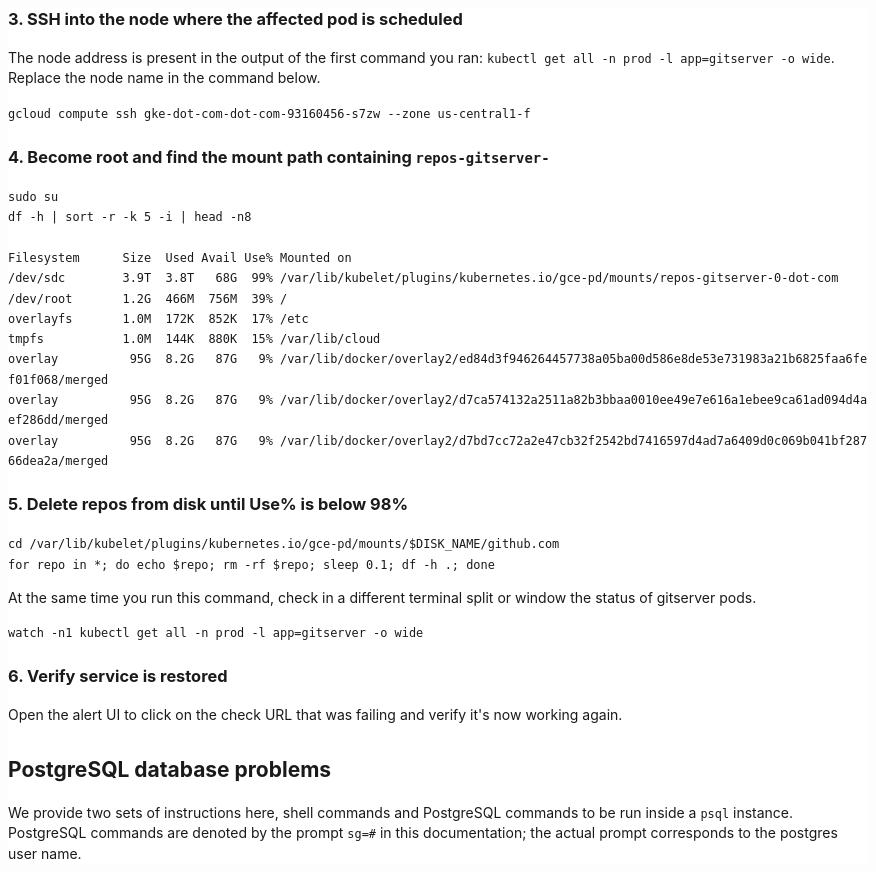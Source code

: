 ### 3. SSH into the node where the affected pod is scheduled

The node address is present in the output of the first command you ran: `kubectl get all -n prod -l app=gitserver -o wide`. Replace the node name in the command below.

```console
gcloud compute ssh gke-dot-com-dot-com-93160456-s7zw --zone us-central1-f
```

### 4. Become root and find the mount path containing `repos-gitserver-`

```console
sudo su
df -h | sort -r -k 5 -i | head -n8

Filesystem      Size  Used Avail Use% Mounted on
/dev/sdc        3.9T  3.8T   68G  99% /var/lib/kubelet/plugins/kubernetes.io/gce-pd/mounts/repos-gitserver-0-dot-com
/dev/root       1.2G  466M  756M  39% /
overlayfs       1.0M  172K  852K  17% /etc
tmpfs           1.0M  144K  880K  15% /var/lib/cloud
overlay          95G  8.2G   87G   9% /var/lib/docker/overlay2/ed84d3f946264457738a05ba00d586e8de53e731983a21b6825faa6fef01f068/merged
overlay          95G  8.2G   87G   9% /var/lib/docker/overlay2/d7ca574132a2511a82b3bbaa0010ee49e7e616a1ebee9ca61ad094d4aef286dd/merged
overlay          95G  8.2G   87G   9% /var/lib/docker/overlay2/d7bd7cc72a2e47cb32f2542bd7416597d4ad7a6409d0c069b041bf28766dea2a/merged
```

### 5. Delete repos from disk until Use% is below 98%

```console
cd /var/lib/kubelet/plugins/kubernetes.io/gce-pd/mounts/$DISK_NAME/github.com
for repo in *; do echo $repo; rm -rf $repo; sleep 0.1; df -h .; done
```

At the same time you run this command, check in a different terminal split or window the status of gitserver pods.

```console
watch -n1 kubectl get all -n prod -l app=gitserver -o wide
```

### 6. Verify service is restored

Open the alert UI to click on the check URL that was failing and verify it's now working again.

## PostgreSQL database problems

We provide two sets of instructions here, shell commands and PostgreSQL commands to be run inside a `psql` instance. PostgreSQL commands are denoted by the prompt `sg=#` in this documentation; the actual prompt corresponds to the postgres user name.
